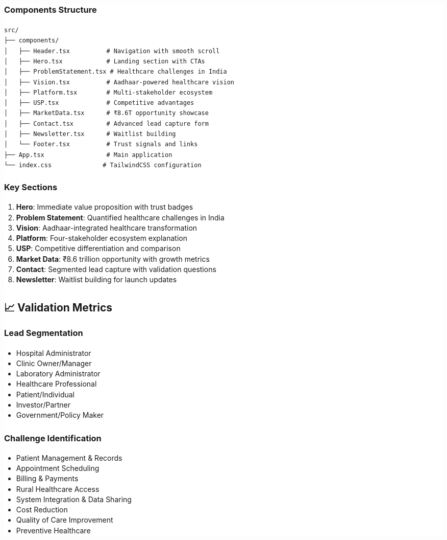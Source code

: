 ### Components Structure
```
src/
├── components/
│   ├── Header.tsx          # Navigation with smooth scroll
│   ├── Hero.tsx            # Landing section with CTAs
│   ├── ProblemStatement.tsx # Healthcare challenges in India
│   ├── Vision.tsx          # Aadhaar-powered healthcare vision
│   ├── Platform.tsx        # Multi-stakeholder ecosystem
│   ├── USP.tsx             # Competitive advantages
│   ├── MarketData.tsx      # ₹8.6T opportunity showcase
│   ├── Contact.tsx         # Advanced lead capture form
│   ├── Newsletter.tsx      # Waitlist building
│   └── Footer.tsx          # Trust signals and links
├── App.tsx                 # Main application
└── index.css              # TailwindCSS configuration
```

### Key Sections

1. **Hero**: Immediate value proposition with trust badges
2. **Problem Statement**: Quantified healthcare challenges in India
3. **Vision**: Aadhaar-integrated healthcare transformation
4. **Platform**: Four-stakeholder ecosystem explanation
5. **USP**: Competitive differentiation and comparison
6. **Market Data**: ₹8.6 trillion opportunity with growth metrics
7. **Contact**: Segmented lead capture with validation questions
8. **Newsletter**: Waitlist building for launch updates

## 📈 Validation Metrics

### Lead Segmentation
- Hospital Administrator
- Clinic Owner/Manager
- Laboratory Administrator
- Healthcare Professional
- Patient/Individual
- Investor/Partner
- Government/Policy Maker

### Challenge Identification
- Patient Management & Records
- Appointment Scheduling
- Billing & Payments
- Rural Healthcare Access
- System Integration & Data Sharing
- Cost Reduction
- Quality of Care Improvement
- Preventive Healthcare

